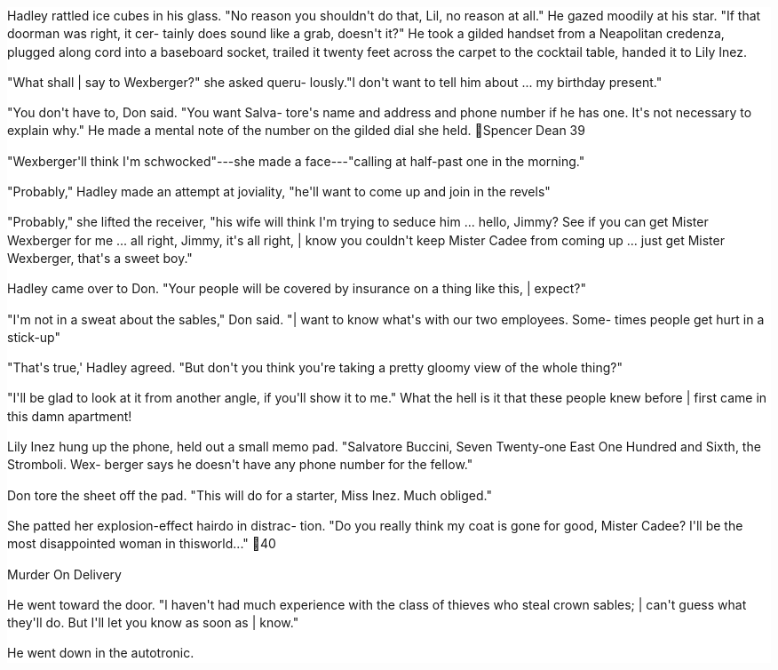 Hadley rattled ice cubes in his glass. "No reason you shouldn't do that,
Lil, no reason at all." He gazed moodily at his star. "If that doorman
was right, it cer- tainly does sound like a grab, doesn't it?" He took a
gilded handset from a Neapolitan credenza, plugged along cord into a
baseboard socket, trailed it twenty feet across the carpet to the
cocktail table, handed it to Lily Inez.

"What shall \| say to Wexberger?" she asked queru- lously."l don't want
to tell him about ... my birthday present."

"You don't have to, Don said. "You want Salva- tore's name and address
and phone number if he has one. It's not necessary to explain why." He
made a mental note of the number on the gilded dial she held. Spencer
Dean 39

"Wexberger'll think I'm schwocked"---she made a face---"calling at
half-past one in the morning."

"Probably," Hadley made an attempt at joviality, "he'll want to come up
and join in the revels"

"Probably," she lifted the receiver, "his wife will think I'm trying to
seduce him ... hello, Jimmy? See if you can get Mister Wexberger for me
... all right, Jimmy, it's all right, \| know you couldn't keep Mister
Cadee from coming up ... just get Mister Wexberger, that's a sweet boy."

Hadley came over to Don. "Your people will be covered by insurance on a
thing like this, \| expect?"

"I'm not in a sweat about the sables," Don said. "\| want to know what's
with our two employees. Some- times people get hurt in a stick-up"

"That's true,' Hadley agreed. "But don't you think you're taking a
pretty gloomy view of the whole thing?"

"I'll be glad to look at it from another angle, if you'll show it to
me." What the hell is it that these people knew before \| first came in
this damn apartment!

Lily Inez hung up the phone, held out a small memo pad. "Salvatore
Buccini, Seven Twenty-one East One Hundred and Sixth, the Stromboli.
Wex- berger says he doesn't have any phone number for the fellow."

Don tore the sheet off the pad. "This will do for a starter, Miss Inez.
Much obliged."

She patted her explosion-effect hairdo in distrac- tion. "Do you really
think my coat is gone for good, Mister Cadee? I'll be the most
disappointed woman in thisworld..." 40

Murder On Delivery

He went toward the door. "l haven't had much experience with the class
of thieves who steal crown sables; \| can't guess what they'll do. But
I'll let you know as soon as \| know."

He went down in the autotronic.
